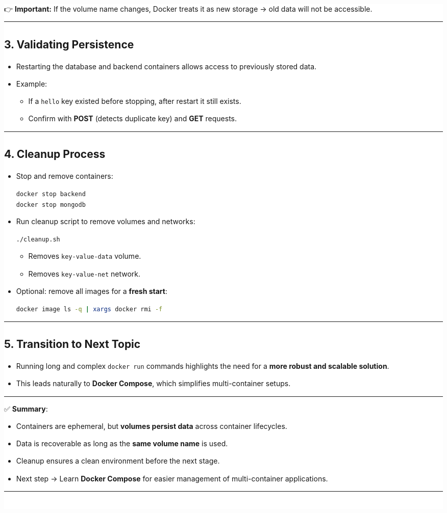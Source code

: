 
👉 **Important:** If the volume name changes, Docker treats it as new storage → old data will not be accessible.

* * *

## 3\. **Validating Persistence**

- Restarting the database and backend containers allows access to previously stored data.
    
- Example:
    
    - If a `hello` key existed before stopping, after restart it still exists.
        
    - Confirm with **POST** (detects duplicate key) and **GET** requests.
        

* * *

## 4\. **Cleanup Process**

- Stop and remove containers:
    
    ```bash
    docker stop backend
    docker stop mongodb
    ```
    
- Run cleanup script to remove volumes and networks:
    
    ```bash
    ./cleanup.sh
    ```
    
    - Removes `key-value-data` volume.
        
    - Removes `key-value-net` network.
        
- Optional: remove all images for a **fresh start**:
    
    ```bash
    docker image ls -q | xargs docker rmi -f
    ```
    

* * *

## 5\. **Transition to Next Topic**

- Running long and complex `docker run` commands highlights the need for a **more robust and scalable solution**.
    
- This leads naturally to **Docker Compose**, which simplifies multi-container setups.
    

* * *

✅ **Summary**:

- Containers are ephemeral, but **volumes persist data** across container lifecycles.
    
- Data is recoverable as long as the **same volume name** is used.
    
- Cleanup ensures a clean environment before the next stage.
    
- Next step → Learn **Docker Compose** for easier management of multi-container applications.
    

* * *

&nbsp;